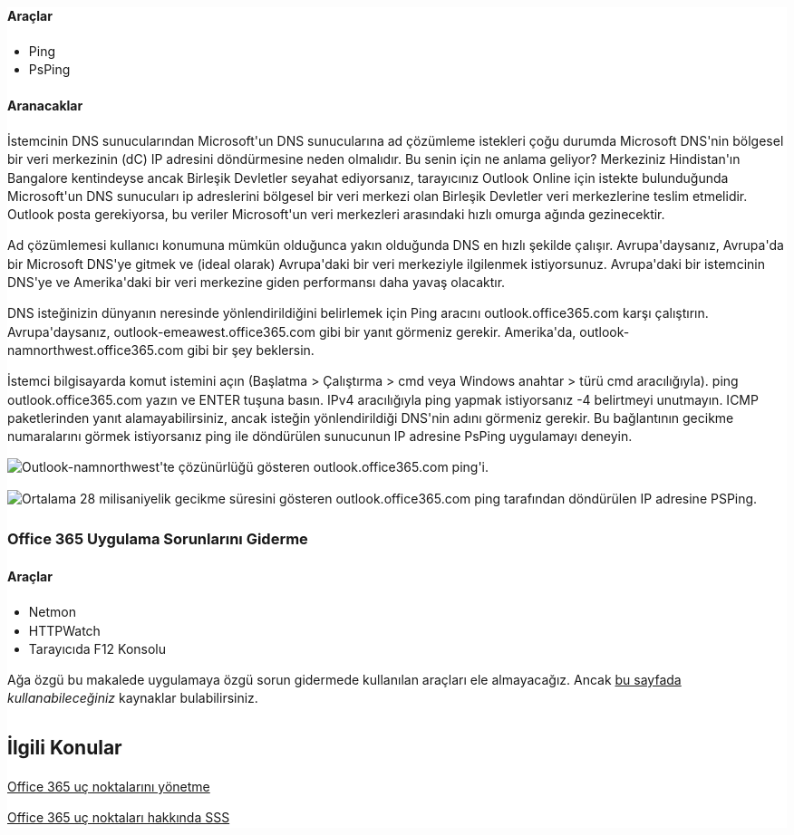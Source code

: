 #### <a name="tools"></a>Araçlar

- Ping
- PsPing

#### <a name="what-to-look-for"></a>Aranacaklar

İstemcinin DNS sunucularından Microsoft'un DNS sunucularına ad çözümleme istekleri çoğu durumda Microsoft DNS'nin bölgesel bir veri merkezinin (dC) IP adresini döndürmesine neden olmalıdır. Bu senin için ne anlama geliyor? Merkeziniz Hindistan'ın Bangalore kentindeyse ancak Birleşik Devletler seyahat ediyorsanız, tarayıcınız Outlook Online için istekte bulunduğunda Microsoft'un DNS sunucuları ip adreslerini bölgesel bir veri merkezi olan Birleşik Devletler veri merkezlerine teslim etmelidir. Outlook posta gerekiyorsa, bu veriler Microsoft'un veri merkezleri arasındaki hızlı omurga ağında gezinecektir.

Ad çözümlemesi kullanıcı konumuna mümkün olduğunca yakın olduğunda DNS en hızlı şekilde çalışır. Avrupa'daysanız, Avrupa'da bir Microsoft DNS'ye gitmek ve (ideal olarak) Avrupa'daki bir veri merkeziyle ilgilenmek istiyorsunuz. Avrupa'daki bir istemcinin DNS'ye ve Amerika'daki bir veri merkezine giden performansı daha yavaş olacaktır.

DNS isteğinizin dünyanın neresinde yönlendirildiğini belirlemek için Ping aracını outlook.office365.com karşı çalıştırın. Avrupa'daysanız, outlook-emeawest.office365.com gibi bir yanıt görmeniz gerekir. Amerika'da, outlook-namnorthwest.office365.com gibi bir şey beklersin.

İstemci bilgisayarda komut istemini açın (Başlatma \> Çalıştırma \> cmd veya Windows anahtar \> türü cmd aracılığıyla). ping outlook.office365.com yazın ve ENTER tuşuna basın. IPv4 aracılığıyla ping yapmak istiyorsanız -4 belirtmeyi unutmayın. ICMP paketlerinden yanıt alamayabilirsiniz, ancak isteğin yönlendirildiği DNS'nin adını görmeniz gerekir. Bu bağlantının gecikme numaralarını görmek istiyorsanız ping ile döndürülen sunucunun IP adresine PsPing uygulamayı deneyin.

![Outlook-namnorthwest'te çözünürlüğü gösteren outlook.office365.com ping'i.](../media/06c944d5-6159-43ec-aa31-757770695e8b.PNG)

![Ortalama 28 milisaniyelik gecikme süresini gösteren outlook.office365.com ping tarafından döndürülen IP adresine PSPing.](../media/f2b25a75-1a87-4479-b8a7-fa4375683507.PNG)

### <a name="office-365-application-troubleshooting"></a>Office 365 Uygulama Sorunlarını Giderme

#### <a name="tools"></a>Araçlar

- Netmon
- HTTPWatch
- Tarayıcıda F12 Konsolu

Ağa özgü bu makalede uygulamaya özgü sorun gidermede kullanılan araçları ele almayacağız. Ancak [bu sayfada](https://support.office.com/article/Network-planning-and-performance-tuning-for-Office-365-e5f1228c-da3c-4654-bf16-d163daee8848) *kullanabileceğiniz* kaynaklar bulabilirsiniz.

## <a name="related-topics"></a>İlgili Konular

[Office 365 uç noktalarını yönetme](https://support.office.com/article/99cab9d4-ef59-4207-9f2b-3728eb46bf9a)

[Office 365 uç noktaları hakkında SSS](https://support.office.com/article/d4088321-1c89-4b96-9c99-54c75cae2e6d)